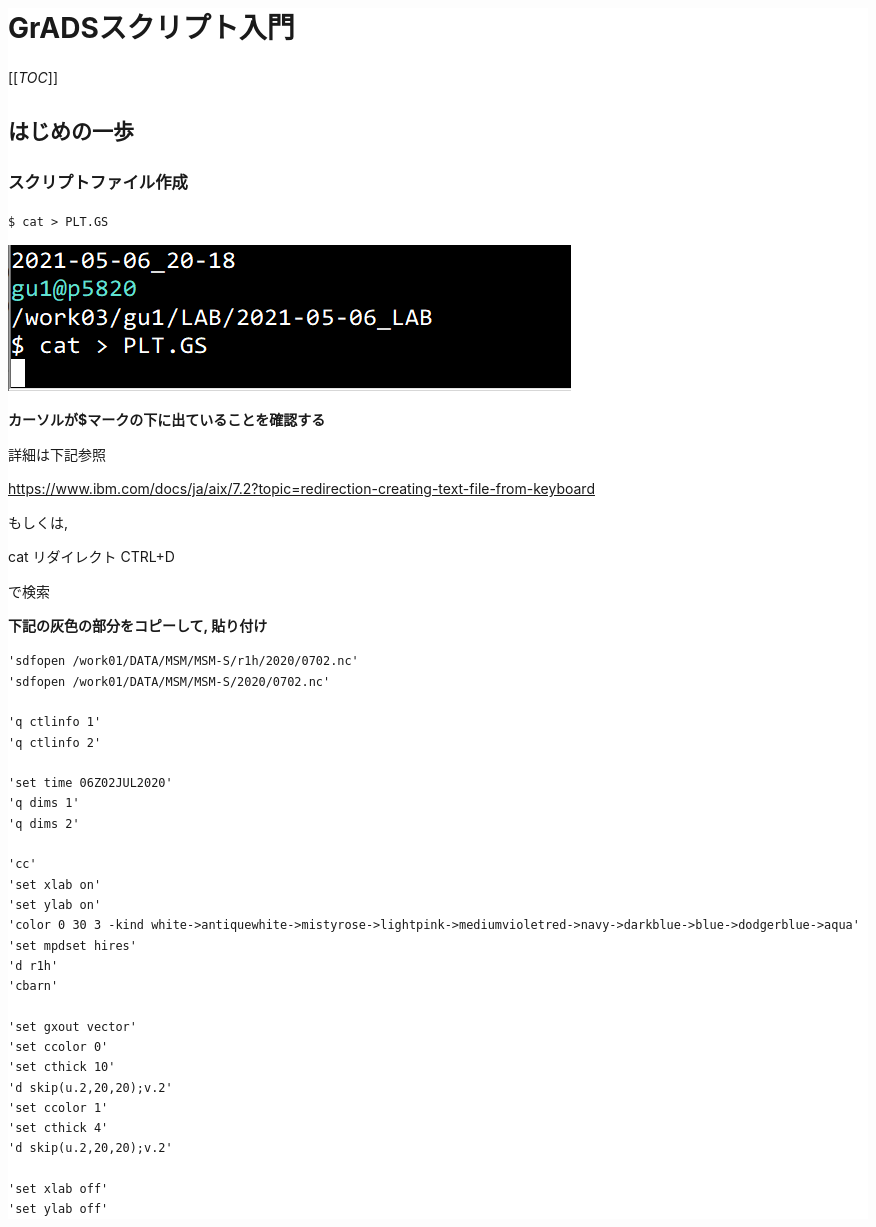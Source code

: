 GrADSスクリプト入門
===========================

[[_TOC_]]
## はじめの一歩

### スクリプトファイル作成

```
$ cat > PLT.GS
```

![2021-05-06_GS_01](2021-05-06_FIG/2021-05-06_GS_01.png)

**カーソルが$マークの下に出ていることを確認する**

詳細は下記参照

https://www.ibm.com/docs/ja/aix/7.2?topic=redirection-creating-text-file-from-keyboard

もしくは,

cat リダイレクト CTRL+D

で検索



**下記の灰色の部分をコピーして, 貼り付け**

```
'sdfopen /work01/DATA/MSM/MSM-S/r1h/2020/0702.nc'
'sdfopen /work01/DATA/MSM/MSM-S/2020/0702.nc'

'q ctlinfo 1'
'q ctlinfo 2'

'set time 06Z02JUL2020'
'q dims 1'
'q dims 2'

'cc'
'set xlab on'
'set ylab on'
'color 0 30 3 -kind white->antiquewhite->mistyrose->lightpink->mediumvioletred->navy->darkblue->blue->dodgerblue->aqua'
'set mpdset hires'
'd r1h'
'cbarn'

'set gxout vector'
'set ccolor 0'
'set cthick 10'
'd skip(u.2,20,20);v.2'
'set ccolor 1'
'set cthick 4'
'd skip(u.2,20,20);v.2'

'set xlab off'
'set ylab off'

```